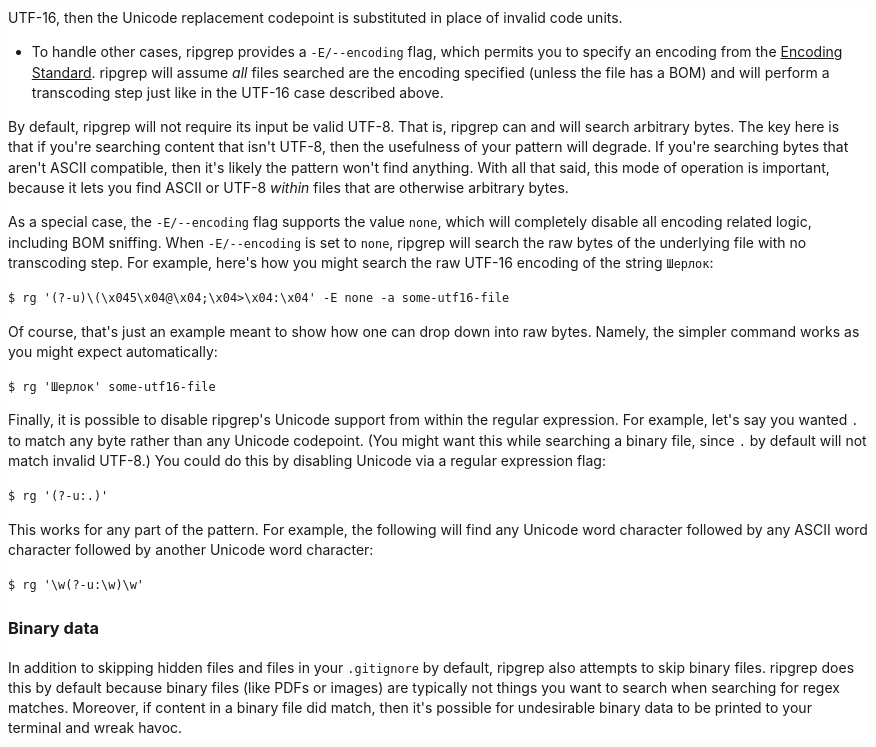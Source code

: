   UTF-16, then the Unicode replacement codepoint is substituted in place of
  invalid code units.
* To handle other cases, ripgrep provides a `-E/--encoding` flag, which permits
  you to specify an encoding from the
  [Encoding Standard](https://encoding.spec.whatwg.org/#concept-encoding-get).
  ripgrep will assume *all* files searched are the encoding specified (unless
  the file has a BOM) and will perform a transcoding step just like in the
  UTF-16 case described above.

By default, ripgrep will not require its input be valid UTF-8. That is, ripgrep
can and will search arbitrary bytes. The key here is that if you're searching
content that isn't UTF-8, then the usefulness of your pattern will degrade. If
you're searching bytes that aren't ASCII compatible, then it's likely the
pattern won't find anything. With all that said, this mode of operation is
important, because it lets you find ASCII or UTF-8 *within* files that are
otherwise arbitrary bytes.

As a special case, the `-E/--encoding` flag supports the value `none`, which
will completely disable all encoding related logic, including BOM sniffing.
When `-E/--encoding` is set to `none`, ripgrep will search the raw bytes of
the underlying file with no transcoding step. For example, here's how you might
search the raw UTF-16 encoding of the string `Шерлок`:

```
$ rg '(?-u)\(\x045\x04@\x04;\x04>\x04:\x04' -E none -a some-utf16-file
```

Of course, that's just an example meant to show how one can drop down into
raw bytes. Namely, the simpler command works as you might expect automatically:

```
$ rg 'Шерлок' some-utf16-file
```

Finally, it is possible to disable ripgrep's Unicode support from within the
regular expression. For example, let's say you wanted `.` to match any byte
rather than any Unicode codepoint. (You might want this while searching a
binary file, since `.` by default will not match invalid UTF-8.) You could do
this by disabling Unicode via a regular expression flag:

```
$ rg '(?-u:.)'
```

This works for any part of the pattern. For example, the following will find
any Unicode word character followed by any ASCII word character followed by
another Unicode word character:

```
$ rg '\w(?-u:\w)\w'
```


### Binary data

In addition to skipping hidden files and files in your `.gitignore` by default,
ripgrep also attempts to skip binary files. ripgrep does this by default
because binary files (like PDFs or images) are typically not things you want to
search when searching for regex matches. Moreover, if content in a binary file
did match, then it's possible for undesirable binary data to be printed to your
terminal and wreak havoc.
